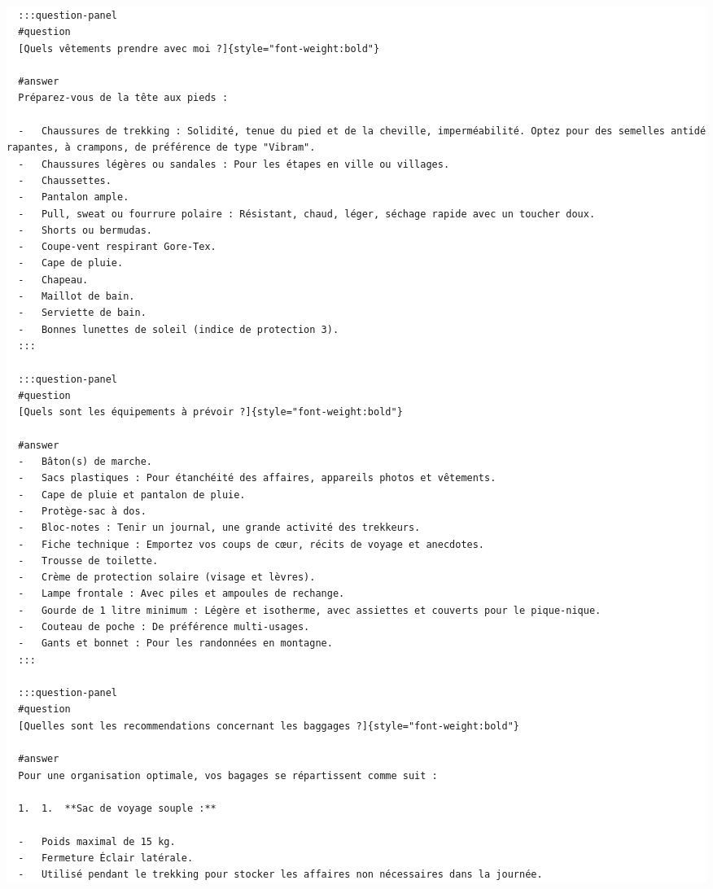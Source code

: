      :::question-panel
      #question
      [Quels vêtements prendre avec moi ?]{style="font-weight:bold"}
      
      #answer
      Préparez-vous de la tête aux pieds :
      
      -   Chaussures de trekking : Solidité, tenue du pied et de la cheville, imperméabilité. Optez pour des semelles antidérapantes, à crampons, de préférence de type "Vibram".
      -   Chaussures légères ou sandales : Pour les étapes en ville ou villages.
      -   Chaussettes.
      -   Pantalon ample.
      -   Pull, sweat ou fourrure polaire : Résistant, chaud, léger, séchage rapide avec un toucher doux.
      -   Shorts ou bermudas.
      -   Coupe-vent respirant Gore-Tex.
      -   Cape de pluie.
      -   Chapeau.
      -   Maillot de bain.
      -   Serviette de bain.
      -   Bonnes lunettes de soleil (indice de protection 3).
      :::

      :::question-panel
      #question
      [Quels sont les équipements à prévoir ?]{style="font-weight:bold"}
      
      #answer
      -   Bâton(s) de marche.
      -   Sacs plastiques : Pour étanchéité des affaires, appareils photos et vêtements.
      -   Cape de pluie et pantalon de pluie.
      -   Protège-sac à dos.
      -   Bloc-notes : Tenir un journal, une grande activité des trekkeurs.
      -   Fiche technique : Emportez vos coups de cœur, récits de voyage et anecdotes.
      -   Trousse de toilette.
      -   Crème de protection solaire (visage et lèvres).
      -   Lampe frontale : Avec piles et ampoules de rechange.
      -   Gourde de 1 litre minimum : Légère et isotherme, avec assiettes et couverts pour le pique-nique.
      -   Couteau de poche : De préférence multi-usages.
      -   Gants et bonnet : Pour les randonnées en montagne.
      :::

      :::question-panel
      #question
      [Quelles sont les recommendations concernant les baggages ?]{style="font-weight:bold"}
      
      #answer
      Pour une organisation optimale, vos bagages se répartissent comme suit :
      
      1.  1.  **Sac de voyage souple :**
      
      -   Poids maximal de 15 kg.
      -   Fermeture Éclair latérale.
      -   Utilisé pendant le trekking pour stocker les affaires non nécessaires dans la journée.
      